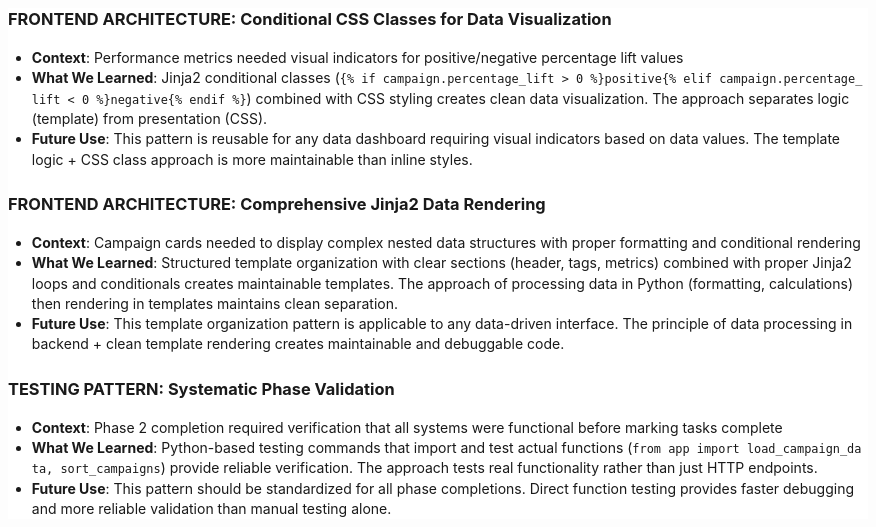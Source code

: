 ### FRONTEND ARCHITECTURE: Conditional CSS Classes for Data Visualization
- **Context**: Performance metrics needed visual indicators for positive/negative percentage lift values
- **What We Learned**: Jinja2 conditional classes (`{% if campaign.percentage_lift > 0 %}positive{% elif campaign.percentage_lift < 0 %}negative{% endif %}`) combined with CSS styling creates clean data visualization. The approach separates logic (template) from presentation (CSS).
- **Future Use**: This pattern is reusable for any data dashboard requiring visual indicators based on data values. The template logic + CSS class approach is more maintainable than inline styles.

### FRONTEND ARCHITECTURE: Comprehensive Jinja2 Data Rendering
- **Context**: Campaign cards needed to display complex nested data structures with proper formatting and conditional rendering
- **What We Learned**: Structured template organization with clear sections (header, tags, metrics) combined with proper Jinja2 loops and conditionals creates maintainable templates. The approach of processing data in Python (formatting, calculations) then rendering in templates maintains clean separation.
- **Future Use**: This template organization pattern is applicable to any data-driven interface. The principle of data processing in backend + clean template rendering creates maintainable and debuggable code.

### TESTING PATTERN: Systematic Phase Validation
- **Context**: Phase 2 completion required verification that all systems were functional before marking tasks complete
- **What We Learned**: Python-based testing commands that import and test actual functions (`from app import load_campaign_data, sort_campaigns`) provide reliable verification. The approach tests real functionality rather than just HTTP endpoints.
- **Future Use**: This pattern should be standardized for all phase completions. Direct function testing provides faster debugging and more reliable validation than manual testing alone. 